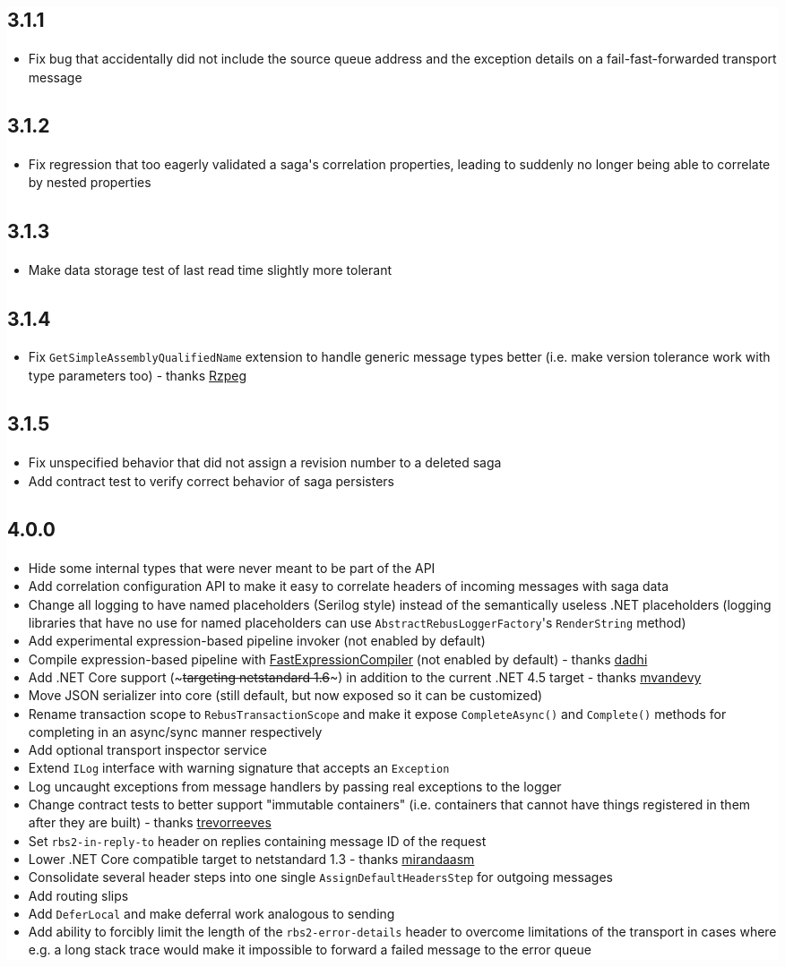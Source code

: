 ## 3.1.1
* Fix bug that accidentally did not include the source queue address and the exception details on a fail-fast-forwarded transport message

## 3.1.2
* Fix regression that too eagerly validated a saga's correlation properties, leading to suddenly no longer being able to correlate by nested properties

## 3.1.3
* Make data storage test of last read time slightly more tolerant

## 3.1.4
* Fix `GetSimpleAssemblyQualifiedName` extension to handle generic message types better (i.e. make version tolerance work with type parameters too) - thanks [Rzpeg]

## 3.1.5
* Fix unspecified behavior that did not assign a revision number to a deleted saga
* Add contract test to verify correct behavior of saga persisters


## 4.0.0
* Hide some internal types that were never meant to be part of the API
* Add correlation configuration API to make it easy to correlate headers of incoming messages with saga data
* Change all logging to have named placeholders (Serilog style) instead of the semantically useless .NET placeholders (logging libraries that have no use for named placeholders can use `AbstractRebusLoggerFactory`'s `RenderString` method)
* Add experimental expression-based pipeline invoker (not enabled by default)
* Compile expression-based pipeline with [FastExpressionCompiler](https://github.com/dadhi/FastExpressionCompiler) (not enabled by default) - thanks [dadhi]
* Add .NET Core support (~~~targeting netstandard 1.6~~~) in addition to the current .NET 4.5 target - thanks [mvandevy]
* Move JSON serializer into core (still default, but now exposed so it can be customized)
* Rename transaction scope to `RebusTransactionScope` and make it expose `CompleteAsync()` and `Complete()` methods for completing in an async/sync manner respectively
* Add optional transport inspector service
* Extend `ILog` interface with warning signature that accepts an `Exception`
* Log uncaught exceptions from message handlers by passing real exceptions to the logger
* Change contract tests to better support "immutable containers" (i.e. containers that cannot have things registered in them after they are built) - thanks [trevorreeves]
* Set `rbs2-in-reply-to` header on replies containing message ID of the request
* Lower .NET Core compatible target to netstandard 1.3 - thanks [mirandaasm]
* Consolidate several header steps into one single `AssignDefaultHeadersStep` for outgoing messages
* Add routing slips
* Add `DeferLocal` and make deferral work analogous to sending
* Add ability to forcibly limit the length of the `rbs2-error-details` header to overcome limitations of the transport in cases where e.g. a long stack trace would make it impossible to forward a failed message to the error queue


[AndreaCuneo]: https://github.com/AndreaCuneo
[arneeiri]: https://github.com/arneeiri
[bartul]: https://github.com/bartul
[bchavez]: https://github.com/bchavez
[bjomi]: https://github.com/bjomi
[boyanio]: https://github.com/boyanio
[caspertdk]: https://github.com/caspertdk
[dadhi]: https://github.com/dadhi
[dev4ce]: https://github.com/dev4ce
[dimajanzen]: https://github.com/dimajanzen
[DixonD-git]: https://github.com/DixonD-git
[dougkwilson]: https://github.com/dougkwilson
[fritsduus]: https://github.com/fritsduus
[gertjvr]: https://github.com/gertjvr
[hagbarddenstore]: https://github.com/hagbarddenstore
[Hangsolow]: https://github.com/Hangsolow
[heberop]: https://github.com/heberop
[hellfirehd]: https://github.com/hellfirehd
[jasperdk]: https://github.com/jasperdk
[jeffreyabecker]: https://github.com/jeffreyabecker
[jods4]: https://github.com/jods4
[joshua5822]: https://github.com/joshua5822
[jr01]: https://github.com/jr01
[jsvahn]: https://github.com/jsvahn
[kendallb]: https://github.com/kendallb
[kevbite]: https://github.com/kevbite
[krivin]: https://github.com/krivin
[Liero]: https://github.com/Liero
[madstt]: https://github.com/madstt
[maeserichar]: https://github.com/maeserichar
[mathiasnohall]: https://github.com/mathiasnohall
[mattwhetton]: https://github.com/mattwhetton
[maxx1337]: https://github.com/maxx1337
[mclausen]: https://github.com/mclausen
[meyce]: https://github.com/Meyce
[mirandaasm]: https://github.com/mirandaasm
[mgayeski]: https://github.com/mgayeski
[mgibas]: https://github.com/mgibas
[mortenherman]: https://github.com/mortenherman
[MrMDavidson]: https://github.com/MrMDavidson
[mvandevy]: https://github.com/mvandevy
[nativenolde]: https://github.com/nativenolde
[NKnusperer]: https://github.com/NKnusperer
[oguzhaneren]: https://github.com/oguzhaneren
[oliverhanappi]: https://github.com/oliverhanappi
[PeteProgrammer]: https://github.com/PeteProgrammer
[pheiberg]: https://github.com/pheiberg
[Plasma]: https://github.com/Plasma
[poizan42]: https://github.com/poizan42
[pruiz]: https://github.com/pruiz
[puzsol]: https://github.com/puzsol
[riezebosch]: https://github.com/riezebosch
[runes83]: https://github.com/runes83
[Rzpeg]: https://github.com/Rzpeg
[seankearon]: https://github.com/seankearon
[SvenVandenbrande]: https://github.com/SvenVandenbrande
[tiipe]: https://github.com/tiipe
[tobiaxor]: https://github.com/tobiaxor
[torangel]: https://github.com/torangel
[trevorreeves]: https://github.com/trevorreeves
[xenoputtss]: https://github.com/xenoputtss
[zabulus]: https://github.com/zabulus
[zlepper]: https://github.com/zlepper